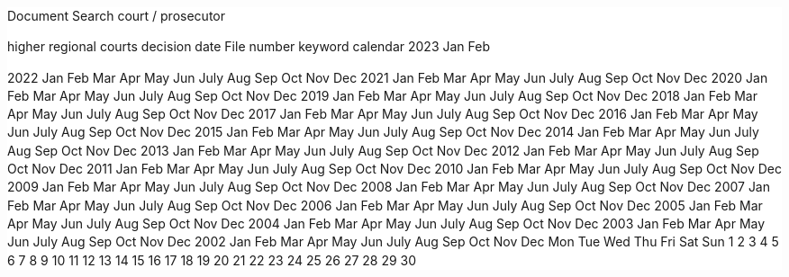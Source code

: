 Document Search
court / prosecutor

higher regional courts
decision date
File number
keyword
calendar
2023 Jan Feb

2022 Jan Feb Mar Apr May Jun
 July Aug Sep Oct Nov Dec
2021 Jan Feb Mar Apr May Jun
 July Aug Sep Oct Nov Dec
2020 Jan Feb Mar Apr May Jun
 July Aug Sep Oct Nov Dec
2019 Jan Feb Mar Apr May Jun
 July Aug Sep Oct Nov Dec
2018 Jan Feb Mar Apr May Jun
 July Aug Sep Oct Nov Dec
2017 Jan Feb Mar Apr May Jun
 July Aug Sep Oct Nov Dec
2016 Jan Feb Mar Apr May Jun
 July Aug Sep Oct Nov Dec
2015 Jan Feb Mar Apr May Jun
 July Aug Sep Oct Nov Dec
2014 Jan Feb Mar Apr May Jun
 July Aug Sep Oct Nov Dec
2013 Jan Feb Mar Apr May Jun
 July Aug Sep Oct Nov Dec
2012 Jan Feb Mar Apr May Jun
 July Aug Sep Oct Nov Dec
2011 Jan Feb Mar Apr May Jun
 July Aug Sep Oct Nov Dec
2010 Jan Feb Mar Apr May Jun
 July Aug Sep Oct Nov Dec
2009 Jan Feb Mar Apr May Jun
 July Aug Sep Oct Nov Dec
2008 Jan Feb Mar Apr May Jun
 July Aug Sep Oct Nov Dec
2007 Jan Feb Mar Apr May Jun
 July Aug Sep Oct Nov Dec
2006 Jan Feb Mar Apr May Jun
 July Aug Sep Oct Nov Dec
2005 Jan Feb Mar Apr May Jun
 July Aug Sep Oct Nov Dec
2004 Jan Feb Mar Apr May Jun
 July Aug Sep Oct Nov Dec
2003 Jan Feb Mar Apr May Jun
 July Aug Sep Oct Nov Dec
2002 Jan Feb Mar Apr May Jun
 July Aug Sep Oct Nov Dec
Mon Tue Wed Thu Fri Sat Sun
 1 2 3 4 5 6
7 8 9 10 11 12 13
14 15 16 17 18 19 20
21 22 23 24 25 26 27
28 29 30
